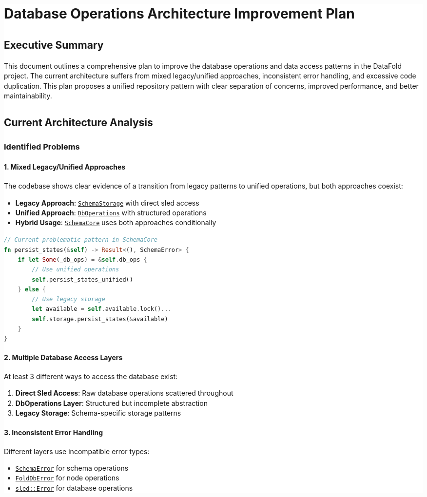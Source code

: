 # Database Operations Architecture Improvement Plan

## Executive Summary

This document outlines a comprehensive plan to improve the database operations and data access patterns in the DataFold project. The current architecture suffers from mixed legacy/unified approaches, inconsistent error handling, and excessive code duplication. This plan proposes a unified repository pattern with clear separation of concerns, improved performance, and better maintainability.

## Current Architecture Analysis

### Identified Problems

#### 1. Mixed Legacy/Unified Approaches
The codebase shows clear evidence of a transition from legacy patterns to unified operations, but both approaches coexist:

- **Legacy Approach**: [`SchemaStorage`](fold_node/src/schema/storage.rs:11) with direct sled access
- **Unified Approach**: [`DbOperations`](fold_node/src/db_operations/core.rs:8) with structured operations
- **Hybrid Usage**: [`SchemaCore`](fold_node/src/schema/core.rs:66) uses both approaches conditionally

```rust
// Current problematic pattern in SchemaCore
fn persist_states(&self) -> Result<(), SchemaError> {
    if let Some(_db_ops) = &self.db_ops {
        // Use unified operations
        self.persist_states_unified()
    } else {
        // Use legacy storage
        let available = self.available.lock()...
        self.storage.persist_states(&available)
    }
}
```

#### 2. Multiple Database Access Layers
At least 3 different ways to access the database exist:

1. **Direct Sled Access**: Raw database operations scattered throughout
2. **DbOperations Layer**: Structured but incomplete abstraction
3. **Legacy Storage**: Schema-specific storage patterns

#### 3. Inconsistent Error Handling
Different layers use incompatible error types:

- [`SchemaError`](fold_node/src/schema/core.rs:1) for schema operations
- [`FoldDbError`](fold_node/src/datafold_node/db.rs:4) for node operations  
- [`sled::Error`](fold_node/src/fold_db_core/mod.rs:49) for database operations
